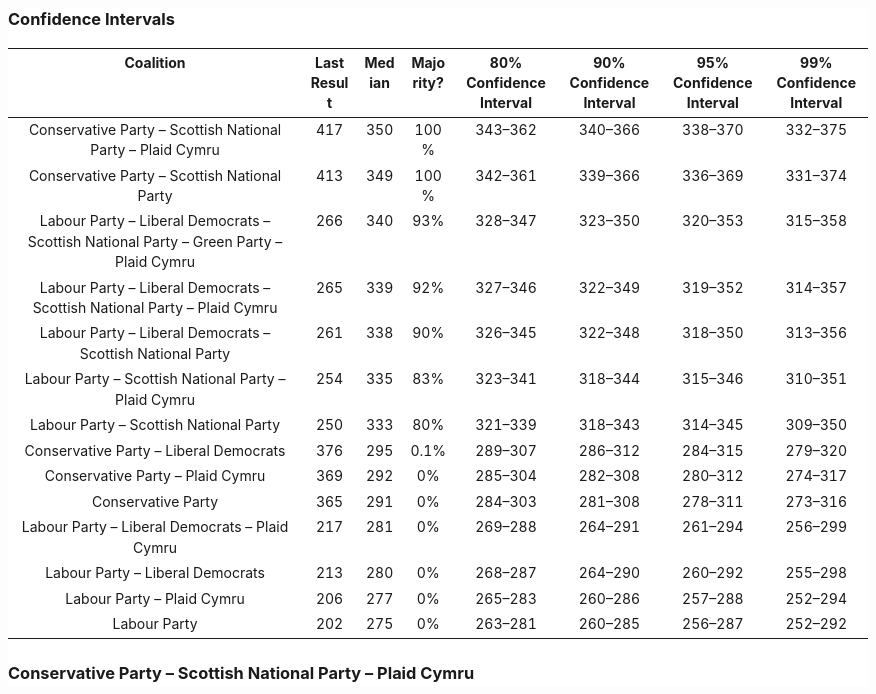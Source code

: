 ### Confidence Intervals

| Coalition | Last Result | Median | Majority? | 80% Confidence Interval | 90% Confidence Interval | 95% Confidence Interval | 99% Confidence Interval |
|:---------:|:-----------:|:------:|:---------:|:-----------------------:|:-----------------------:|:-----------------------:|:-----------------------:|
| Conservative Party – Scottish National Party – Plaid Cymru | 417 | 350 | 100% | 343–362 | 340–366 | 338–370 | 332–375 |
| Conservative Party – Scottish National Party | 413 | 349 | 100% | 342–361 | 339–366 | 336–369 | 331–374 |
| Labour Party – Liberal Democrats – Scottish National Party – Green Party – Plaid Cymru | 266 | 340 | 93% | 328–347 | 323–350 | 320–353 | 315–358 |
| Labour Party – Liberal Democrats – Scottish National Party – Plaid Cymru | 265 | 339 | 92% | 327–346 | 322–349 | 319–352 | 314–357 |
| Labour Party – Liberal Democrats – Scottish National Party | 261 | 338 | 90% | 326–345 | 322–348 | 318–350 | 313–356 |
| Labour Party – Scottish National Party – Plaid Cymru | 254 | 335 | 83% | 323–341 | 318–344 | 315–346 | 310–351 |
| Labour Party – Scottish National Party | 250 | 333 | 80% | 321–339 | 318–343 | 314–345 | 309–350 |
| Conservative Party – Liberal Democrats | 376 | 295 | 0.1% | 289–307 | 286–312 | 284–315 | 279–320 |
| Conservative Party – Plaid Cymru | 369 | 292 | 0% | 285–304 | 282–308 | 280–312 | 274–317 |
| Conservative Party | 365 | 291 | 0% | 284–303 | 281–308 | 278–311 | 273–316 |
| Labour Party – Liberal Democrats – Plaid Cymru | 217 | 281 | 0% | 269–288 | 264–291 | 261–294 | 256–299 |
| Labour Party – Liberal Democrats | 213 | 280 | 0% | 268–287 | 264–290 | 260–292 | 255–298 |
| Labour Party – Plaid Cymru | 206 | 277 | 0% | 265–283 | 260–286 | 257–288 | 252–294 |
| Labour Party | 202 | 275 | 0% | 263–281 | 260–285 | 256–287 | 252–292 |

### Conservative Party – Scottish National Party – Plaid Cymru
